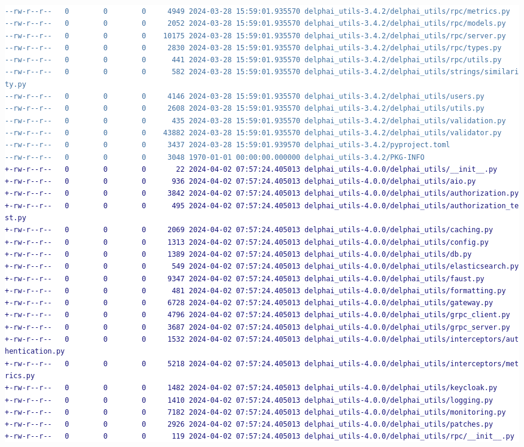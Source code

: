 ```diff
--rw-r--r--   0        0        0     4949 2024-03-28 15:59:01.935570 delphai_utils-3.4.2/delphai_utils/rpc/metrics.py
--rw-r--r--   0        0        0     2052 2024-03-28 15:59:01.935570 delphai_utils-3.4.2/delphai_utils/rpc/models.py
--rw-r--r--   0        0        0    10175 2024-03-28 15:59:01.935570 delphai_utils-3.4.2/delphai_utils/rpc/server.py
--rw-r--r--   0        0        0     2830 2024-03-28 15:59:01.935570 delphai_utils-3.4.2/delphai_utils/rpc/types.py
--rw-r--r--   0        0        0      441 2024-03-28 15:59:01.935570 delphai_utils-3.4.2/delphai_utils/rpc/utils.py
--rw-r--r--   0        0        0      582 2024-03-28 15:59:01.935570 delphai_utils-3.4.2/delphai_utils/strings/similarity.py
--rw-r--r--   0        0        0     4146 2024-03-28 15:59:01.935570 delphai_utils-3.4.2/delphai_utils/users.py
--rw-r--r--   0        0        0     2608 2024-03-28 15:59:01.935570 delphai_utils-3.4.2/delphai_utils/utils.py
--rw-r--r--   0        0        0      435 2024-03-28 15:59:01.935570 delphai_utils-3.4.2/delphai_utils/validation.py
--rw-r--r--   0        0        0    43882 2024-03-28 15:59:01.935570 delphai_utils-3.4.2/delphai_utils/validator.py
--rw-r--r--   0        0        0     3437 2024-03-28 15:59:01.939570 delphai_utils-3.4.2/pyproject.toml
--rw-r--r--   0        0        0     3048 1970-01-01 00:00:00.000000 delphai_utils-3.4.2/PKG-INFO
+-rw-r--r--   0        0        0       22 2024-04-02 07:57:24.405013 delphai_utils-4.0.0/delphai_utils/__init__.py
+-rw-r--r--   0        0        0      936 2024-04-02 07:57:24.405013 delphai_utils-4.0.0/delphai_utils/aio.py
+-rw-r--r--   0        0        0     3842 2024-04-02 07:57:24.405013 delphai_utils-4.0.0/delphai_utils/authorization.py
+-rw-r--r--   0        0        0      495 2024-04-02 07:57:24.405013 delphai_utils-4.0.0/delphai_utils/authorization_test.py
+-rw-r--r--   0        0        0     2069 2024-04-02 07:57:24.405013 delphai_utils-4.0.0/delphai_utils/caching.py
+-rw-r--r--   0        0        0     1313 2024-04-02 07:57:24.405013 delphai_utils-4.0.0/delphai_utils/config.py
+-rw-r--r--   0        0        0     1389 2024-04-02 07:57:24.405013 delphai_utils-4.0.0/delphai_utils/db.py
+-rw-r--r--   0        0        0      549 2024-04-02 07:57:24.405013 delphai_utils-4.0.0/delphai_utils/elasticsearch.py
+-rw-r--r--   0        0        0     9347 2024-04-02 07:57:24.405013 delphai_utils-4.0.0/delphai_utils/faust.py
+-rw-r--r--   0        0        0      481 2024-04-02 07:57:24.405013 delphai_utils-4.0.0/delphai_utils/formatting.py
+-rw-r--r--   0        0        0     6728 2024-04-02 07:57:24.405013 delphai_utils-4.0.0/delphai_utils/gateway.py
+-rw-r--r--   0        0        0     4796 2024-04-02 07:57:24.405013 delphai_utils-4.0.0/delphai_utils/grpc_client.py
+-rw-r--r--   0        0        0     3687 2024-04-02 07:57:24.405013 delphai_utils-4.0.0/delphai_utils/grpc_server.py
+-rw-r--r--   0        0        0     1532 2024-04-02 07:57:24.405013 delphai_utils-4.0.0/delphai_utils/interceptors/authentication.py
+-rw-r--r--   0        0        0     5218 2024-04-02 07:57:24.405013 delphai_utils-4.0.0/delphai_utils/interceptors/metrics.py
+-rw-r--r--   0        0        0     1482 2024-04-02 07:57:24.405013 delphai_utils-4.0.0/delphai_utils/keycloak.py
+-rw-r--r--   0        0        0     1410 2024-04-02 07:57:24.405013 delphai_utils-4.0.0/delphai_utils/logging.py
+-rw-r--r--   0        0        0     7182 2024-04-02 07:57:24.405013 delphai_utils-4.0.0/delphai_utils/monitoring.py
+-rw-r--r--   0        0        0     2926 2024-04-02 07:57:24.405013 delphai_utils-4.0.0/delphai_utils/patches.py
+-rw-r--r--   0        0        0      119 2024-04-02 07:57:24.405013 delphai_utils-4.0.0/delphai_utils/rpc/__init__.py
```